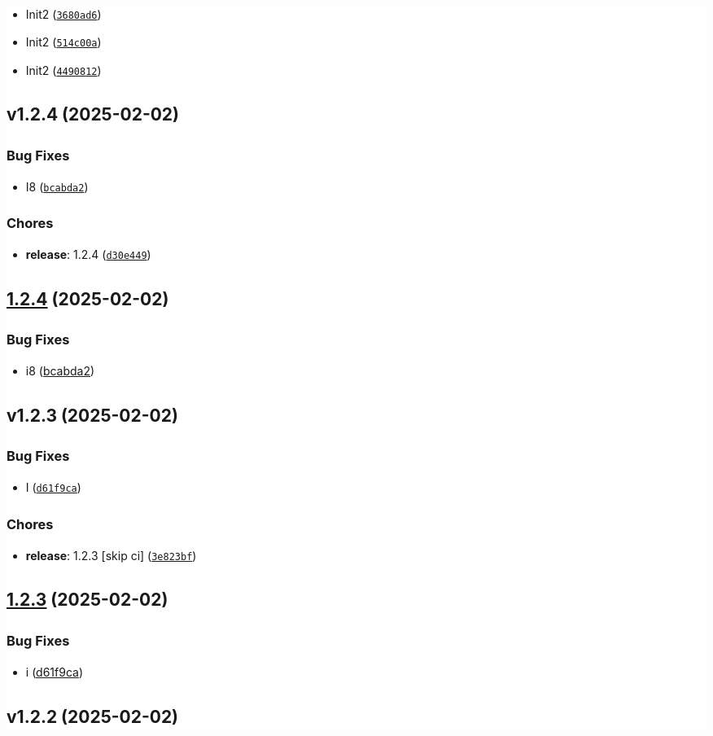 - Init2
  ([`3680ad6`](https://github.com/m-xim/test_pypi/commit/3680ad65255c6cdaadfa335fbf8a133136ea8fe5))

- Init2
  ([`514c00a`](https://github.com/m-xim/test_pypi/commit/514c00ab1509ed5ee1b073de8cff2fba6d0cc3cc))

- Init2
  ([`4490812`](https://github.com/m-xim/test_pypi/commit/44908126224d512f59162db3e6913b1fd60d84dd))


## v1.2.4 (2025-02-02)

### Bug Fixes

- I8
  ([`bcabda2`](https://github.com/m-xim/test_pypi/commit/bcabda249d461c6fbb193a2754b7d1c5d5368f7e))

### Chores

- **release**: 1.2.4
  ([`d30e449`](https://github.com/m-xim/test_pypi/commit/d30e449bdb4ac6c4a34dd7573e66652cbe63653e))

## [1.2.4](https://github.com/m-xim/test_pypi/compare/v1.2.3...v1.2.4) (2025-02-02)

### Bug Fixes

* i8 ([bcabda2](https://github.com/m-xim/test_pypi/commit/bcabda249d461c6fbb193a2754b7d1c5d5368f7e))


## v1.2.3 (2025-02-02)

### Bug Fixes

- I
  ([`d61f9ca`](https://github.com/m-xim/test_pypi/commit/d61f9cab11001d2d17ea8cf18c8d5958ffd8bc13))

### Chores

- **release**: 1.2.3 [skip ci]
  ([`3e823bf`](https://github.com/m-xim/test_pypi/commit/3e823bfb65b5ec8ae74b158fa2bfd10e7a769c08))

## [1.2.3](https://github.com/m-xim/test_pypi/compare/v1.2.2...v1.2.3) (2025-02-02)

### Bug Fixes

* i ([d61f9ca](https://github.com/m-xim/test_pypi/commit/d61f9cab11001d2d17ea8cf18c8d5958ffd8bc13))


## v1.2.2 (2025-02-02)
